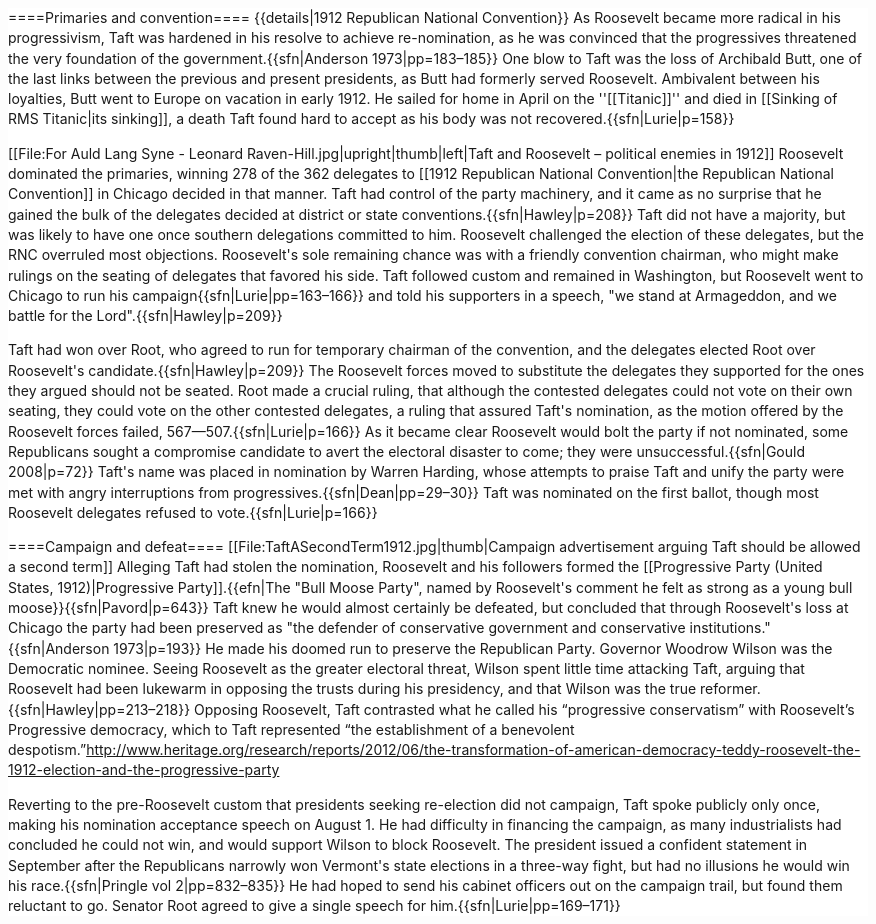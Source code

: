 ====Primaries and convention====
{{details|1912 Republican National Convention}}
As Roosevelt became more radical in his progressivism, Taft was hardened in his resolve to achieve re-nomination, as he was convinced that the progressives threatened the very foundation of the government.{{sfn|Anderson 1973|pp=183–185}} One blow to Taft was the loss of Archibald Butt, one of the last links between the previous and present presidents, as Butt had formerly served Roosevelt. Ambivalent between his loyalties, Butt went to Europe on vacation in early 1912. He sailed for home in April on the ''[[Titanic]]'' and died in [[Sinking of RMS Titanic|its sinking]], a death Taft found hard to accept as his body was not recovered.{{sfn|Lurie|p=158}}

[[File:For Auld Lang Syne - Leonard Raven-Hill.jpg|upright|thumb|left|Taft and Roosevelt – political enemies in 1912]]
Roosevelt dominated the primaries, winning 278 of the 362 delegates to [[1912 Republican National Convention|the Republican National Convention]] in Chicago decided in that manner. Taft had control of the party machinery, and it came as no surprise that he gained the bulk of the delegates decided at district or state conventions.{{sfn|Hawley|p=208}} Taft did not have a majority, but was likely to have one once southern delegations committed to him. Roosevelt challenged the election of these delegates, but the RNC overruled most objections. Roosevelt's sole remaining chance was with a friendly convention chairman, who might make rulings on the seating of delegates that favored his side. Taft followed custom and remained in Washington, but Roosevelt went to Chicago to run his campaign{{sfn|Lurie|pp=163–166}} and told his supporters in a speech, "we stand at Armageddon, and we battle for the Lord".{{sfn|Hawley|p=209}}

Taft had won over Root, who agreed to run for temporary chairman of the convention, and the delegates elected Root over Roosevelt's candidate.{{sfn|Hawley|p=209}} The Roosevelt forces moved to substitute the delegates they supported for the ones they argued should not be seated. Root made a crucial ruling, that although the contested delegates could not vote on their own seating, they could vote on the other contested delegates, a ruling that assured Taft's nomination, as the motion offered by the Roosevelt forces failed, 567—507.{{sfn|Lurie|p=166}} As it became clear Roosevelt would bolt the party if not nominated, some Republicans sought a compromise candidate to avert the electoral disaster to come; they were unsuccessful.{{sfn|Gould 2008|p=72}} Taft's name was placed in nomination by Warren Harding, whose attempts to praise Taft and unify the party were met with angry interruptions from progressives.{{sfn|Dean|pp=29–30}} Taft was nominated on the first ballot, though most Roosevelt delegates refused to vote.{{sfn|Lurie|p=166}}

====Campaign and defeat====
[[File:TaftASecondTerm1912.jpg|thumb|Campaign advertisement arguing Taft should be allowed a second term]]
Alleging Taft had stolen the nomination, Roosevelt and his followers formed the [[Progressive Party (United States, 1912)|Progressive Party]].{{efn|The "Bull Moose Party", named by Roosevelt's comment he felt as strong as a young bull moose}}{{sfn|Pavord|p=643}} Taft knew he would almost certainly be defeated, but concluded that through Roosevelt's loss at Chicago the party had been preserved as "the defender of conservative government and conservative institutions."{{sfn|Anderson 1973|p=193}} He made his doomed run to preserve the Republican Party.<ref name = "ncc" /> Governor Woodrow Wilson was the Democratic nominee.  Seeing Roosevelt as the greater electoral threat, Wilson spent little time attacking Taft, arguing that Roosevelt had been lukewarm in opposing the trusts during his presidency, and that Wilson was the true reformer.{{sfn|Hawley|pp=213–218}} Opposing Roosevelt, Taft contrasted what he called his “progressive conservatism” with Roosevelt’s Progressive democracy, which to Taft represented “the establishment of a benevolent despotism.”http://www.heritage.org/research/reports/2012/06/the-transformation-of-american-democracy-teddy-roosevelt-the-1912-election-and-the-progressive-party

Reverting to the pre-Roosevelt custom that presidents seeking re-election did not campaign, Taft spoke publicly only once, making his nomination acceptance speech on August 1. He had difficulty in financing the campaign, as many industrialists had concluded he could not win, and would support Wilson to block Roosevelt. The president issued a confident statement in September after the Republicans narrowly won Vermont's state elections in a three-way fight, but had no illusions he would win his race.{{sfn|Pringle vol 2|pp=832–835}} He had hoped to send his cabinet officers out on the campaign trail, but found them reluctant to go. Senator Root agreed to give a single speech for him.{{sfn|Lurie|pp=169–171}}
